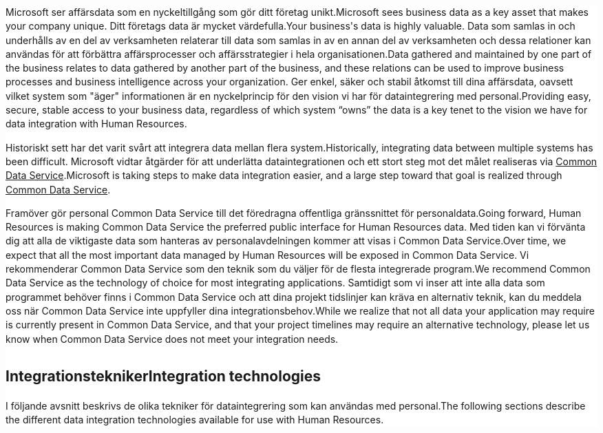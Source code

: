 <span data-ttu-id="fdd86-107">Microsoft ser affärsdata som en nyckeltillgång som gör ditt företag unikt.</span><span class="sxs-lookup"><span data-stu-id="fdd86-107">Microsoft sees business data as a key asset that makes your company unique.</span></span> <span data-ttu-id="fdd86-108">Ditt företags data är mycket värdefulla.</span><span class="sxs-lookup"><span data-stu-id="fdd86-108">Your business's data is highly valuable.</span></span> <span data-ttu-id="fdd86-109">Data som samlas in och underhålls av en del av verksamheten relaterar till data som samlas in av en annan del av verksamheten och dessa relationer kan användas för att förbättra affärsprocesser och affärsstrategier i hela organisationen.</span><span class="sxs-lookup"><span data-stu-id="fdd86-109">Data gathered and maintained by one part of the business relates to data gathered by another part of the business, and these relations can be used to improve business processes and business intelligence across your organization.</span></span> <span data-ttu-id="fdd86-110">Ger enkel, säker och stabil åtkomst till dina affärsdata, oavsett vilket system som "äger" informationen är en nyckelprincip för den vision vi har för dataintegrering med personal.</span><span class="sxs-lookup"><span data-stu-id="fdd86-110">Providing easy, secure, stable access to your business data, regardless of which system “owns” the data is a key tenet to the vision we have for data integration with Human Resources.</span></span>

<span data-ttu-id="fdd86-111">Historiskt sett har det varit svårt att integrera data mellan flera system.</span><span class="sxs-lookup"><span data-stu-id="fdd86-111">Historically, integrating data between multiple systems has been difficult.</span></span>
<span data-ttu-id="fdd86-112">Microsoft vidtar åtgärder för att underlätta dataintegrationen och ett stort steg mot det målet realiseras via [Common Data Service](https://docs.microsoft.com/powerapps/maker/common-data-service/data-platform-intro).</span><span class="sxs-lookup"><span data-stu-id="fdd86-112">Microsoft is taking steps to make data integration easier, and a large step toward that goal is realized through [Common Data Service](https://docs.microsoft.com/powerapps/maker/common-data-service/data-platform-intro).</span></span>

<span data-ttu-id="fdd86-113">Framöver gör personal Common Data Service till det föredragna offentliga gränssnittet för personaldata.</span><span class="sxs-lookup"><span data-stu-id="fdd86-113">Going forward, Human Resources is making Common Data Service the preferred public interface for Human Resources data.</span></span> <span data-ttu-id="fdd86-114">Med tiden kan vi förvänta dig att alla de viktigaste data som hanteras av personalavdelningen kommer att visas i Common Data Service.</span><span class="sxs-lookup"><span data-stu-id="fdd86-114">Over time, we expect that all the most important data managed by Human Resources will be exposed in Common Data Service.</span></span> <span data-ttu-id="fdd86-115">Vi rekommenderar Common Data Service som den teknik som du väljer för de flesta integrerade program.</span><span class="sxs-lookup"><span data-stu-id="fdd86-115">We recommend Common Data Service as the technology of choice for most integrating applications.</span></span> <span data-ttu-id="fdd86-116">Samtidigt som vi inser att inte alla data som programmet behöver finns i Common Data Service och att dina projekt tidslinjer kan kräva en alternativ teknik, kan du meddela oss när Common Data Service inte uppfyller dina integrationsbehov.</span><span class="sxs-lookup"><span data-stu-id="fdd86-116">While we realize that not all data your application may require is currently present in Common Data Service, and that your project timelines may require an alternative technology, please let us know when Common Data Service does not meet your integration needs.</span></span>

## <a name="integration-technologies"></a><span data-ttu-id="fdd86-117">Integrationstekniker</span><span class="sxs-lookup"><span data-stu-id="fdd86-117">Integration technologies</span></span>

<span data-ttu-id="fdd86-118">I följande avsnitt beskrivs de olika tekniker för dataintegrering som kan användas med personal.</span><span class="sxs-lookup"><span data-stu-id="fdd86-118">The following sections describe the different data integration technologies available for use with Human Resources.</span></span>
